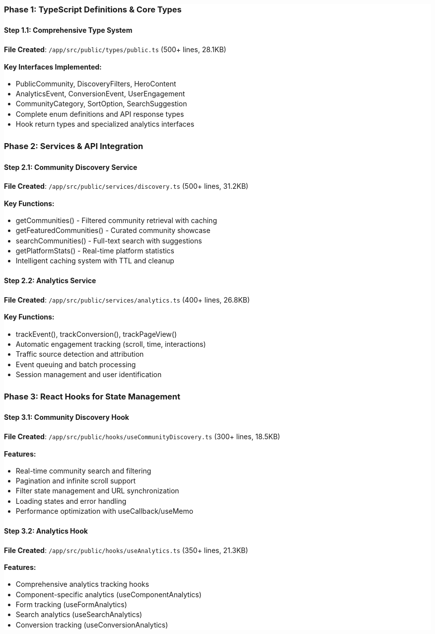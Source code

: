 ### Phase 1: TypeScript Definitions & Core Types

#### Step 1.1: Comprehensive Type System

**File Created**: `/app/src/public/types/public.ts` (500+ lines, 28.1KB)

**Key Interfaces Implemented:**
- PublicCommunity, DiscoveryFilters, HeroContent
- AnalyticsEvent, ConversionEvent, UserEngagement
- CommunityCategory, SortOption, SearchSuggestion
- Complete enum definitions and API response types
- Hook return types and specialized analytics interfaces

### Phase 2: Services & API Integration

#### Step 2.1: Community Discovery Service

**File Created**: `/app/src/public/services/discovery.ts` (500+ lines, 31.2KB)

**Key Functions:**
- getCommunities() - Filtered community retrieval with caching
- getFeaturedCommunities() - Curated community showcase
- searchCommunities() - Full-text search with suggestions
- getPlatformStats() - Real-time platform statistics
- Intelligent caching system with TTL and cleanup

#### Step 2.2: Analytics Service

**File Created**: `/app/src/public/services/analytics.ts` (400+ lines, 26.8KB)

**Key Functions:**
- trackEvent(), trackConversion(), trackPageView()
- Automatic engagement tracking (scroll, time, interactions)
- Traffic source detection and attribution
- Event queuing and batch processing
- Session management and user identification

### Phase 3: React Hooks for State Management

#### Step 3.1: Community Discovery Hook

**File Created**: `/app/src/public/hooks/useCommunityDiscovery.ts` (300+ lines, 18.5KB)

**Features:**
- Real-time community search and filtering
- Pagination and infinite scroll support
- Filter state management and URL synchronization
- Loading states and error handling
- Performance optimization with useCallback/useMemo

#### Step 3.2: Analytics Hook

**File Created**: `/app/src/public/hooks/useAnalytics.ts` (350+ lines, 21.3KB)

**Features:**
- Comprehensive analytics tracking hooks
- Component-specific analytics (useComponentAnalytics)
- Form tracking (useFormAnalytics)
- Search analytics (useSearchAnalytics)
- Conversion tracking (useConversionAnalytics)
